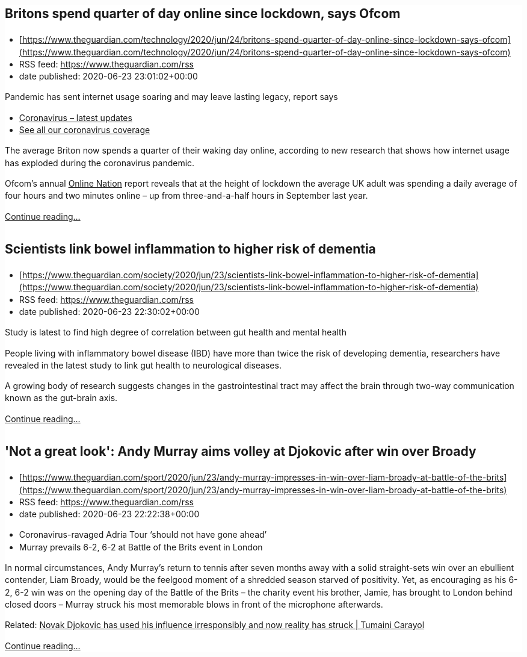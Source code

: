 ## Britons spend quarter of day online since lockdown, says Ofcom
 - [https://www.theguardian.com/technology/2020/jun/24/britons-spend-quarter-of-day-online-since-lockdown-says-ofcom](https://www.theguardian.com/technology/2020/jun/24/britons-spend-quarter-of-day-online-since-lockdown-says-ofcom)
 - RSS feed: https://www.theguardian.com/rss
 - date published: 2020-06-23 23:01:02+00:00

<p>Pandemic has sent internet usage soaring and may leave lasting legacy, report says</p><ul><li><a href="https://www.theguardian.com/world/series/coronavirus-live/latest">Coronavirus – latest updates</a></li><li><a href="https://www.theguardian.com/world/coronavirus-outbreak">See all our coronavirus coverage</a></li></ul><p>The average Briton now spends a quarter of their waking day online, according to new research that shows how internet usage has exploded during the coronavirus pandemic.</p><p>Ofcom’s annual <a href="https://www.ofcom.org.uk/research-and-data/internet-and-on-demand-research/online-nation">Online Nation</a> report reveals that at the height of lockdown the average UK adult was spending a daily average of four hours and two minutes online – up from three-and-a-half hours in September last year.</p> <a href="https://www.theguardian.com/technology/2020/jun/24/britons-spend-quarter-of-day-online-since-lockdown-says-ofcom">Continue reading...</a>

## Scientists link bowel inflammation to higher risk of dementia
 - [https://www.theguardian.com/society/2020/jun/23/scientists-link-bowel-inflammation-to-higher-risk-of-dementia](https://www.theguardian.com/society/2020/jun/23/scientists-link-bowel-inflammation-to-higher-risk-of-dementia)
 - RSS feed: https://www.theguardian.com/rss
 - date published: 2020-06-23 22:30:02+00:00

<p>Study is latest to find high degree of correlation between gut health and mental health</p><p>People living with inflammatory bowel disease (IBD) have more than twice the risk of developing dementia, researchers have revealed in the latest study to link gut health to neurological diseases.</p><p>A growing body of research suggests changes in the gastrointestinal tract may affect the brain through two-way communication known as the gut-brain axis.</p> <a href="https://www.theguardian.com/society/2020/jun/23/scientists-link-bowel-inflammation-to-higher-risk-of-dementia">Continue reading...</a>

## 'Not a great look': Andy Murray aims volley at Djokovic after win over Broady
 - [https://www.theguardian.com/sport/2020/jun/23/andy-murray-impresses-in-win-over-liam-broady-at-battle-of-the-brits](https://www.theguardian.com/sport/2020/jun/23/andy-murray-impresses-in-win-over-liam-broady-at-battle-of-the-brits)
 - RSS feed: https://www.theguardian.com/rss
 - date published: 2020-06-23 22:22:38+00:00

<ul><li>Coronavirus-ravaged Adria Tour ‘should not have gone ahead’</li><li>Murray prevails 6-2, 6-2 at Battle of the Brits event in London</li></ul><p>In normal circumstances, Andy Murray’s return to tennis after seven months away with a solid straight-sets win over an ebullient contender, Liam Broady, would be the feelgood moment of a shredded season starved of positivity. Yet, as encouraging as his 6-2, 6-2 win was on the opening day of the Battle of the Brits – the charity event his brother, Jamie, has brought to London behind closed doors – Murray struck his most memorable blows in front of the microphone afterwards.</p><p> <span>Related: </span><a href="https://www.theguardian.com/sport/blog/2020/jun/23/novak-djokovic-has-used-his-influence-irresponsibly-and-now-reality-has-struck">Novak Djokovic has used his influence irresponsibly and now reality has struck | Tumaini Carayol</a> </p> <a href="https://www.theguardian.com/sport/2020/jun/23/andy-murray-impresses-in-win-over-liam-broady-at-battle-of-the-brits">Continue reading...</a>
